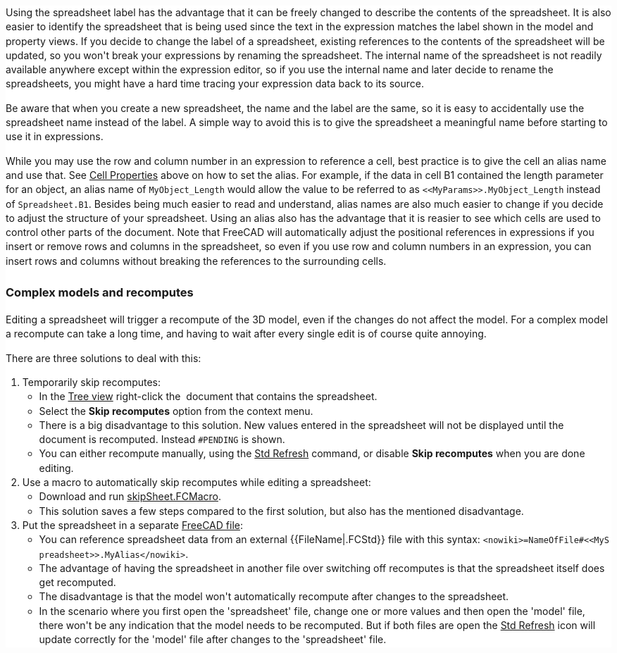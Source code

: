 Using the spreadsheet label has the advantage that it can be freely changed to describe the contents of the spreadsheet. It is also easier to identify the spreadsheet that is being used since the text in the expression matches the label shown in the model and property views. If you decide to change the label of a spreadsheet, existing references to the contents of the spreadsheet will be updated, so you won\'t break your expressions by renaming the spreadsheet. The internal name of the spreadsheet is not readily available anywhere except within the expression editor, so if you use the internal name and later decide to rename the spreadsheets, you might have a hard time tracing your expression data back to its source.

Be aware that when you create a new spreadsheet, the name and the label are the same, so it is easy to accidentally use the spreadsheet name instead of the label. A simple way to avoid this is to give the spreadsheet a meaningful name before starting to use it in expressions.

While you may use the row and column number in an expression to reference a cell, best practice is to give the cell an alias name and use that. See [Cell Properties](#Cell_Properties.md) above on how to set the alias. For example, if the data in cell B1 contained the length parameter for an object, an alias name of `MyObject_Length` would allow the value to be referred to as `<<MyParams>>.MyObject_Length` instead of `Spreadsheet.B1`. Besides being much easier to read and understand, alias names are also much easier to change if you decide to adjust the structure of your spreadsheet. Using an alias also has the advantage that it is reasier to see which cells are used to control other parts of the document. Note that FreeCAD will automatically adjust the positional references in expressions if you insert or remove rows and columns in the spreadsheet, so even if you use row and column numbers in an expression, you can insert rows and columns without breaking the references to the surrounding cells.


</div>


</div>

### Complex models and recomputes 

Editing a spreadsheet will trigger a recompute of the 3D model, even if the changes do not affect the model. For a complex model a recompute can take a long time, and having to wait after every single edit is of course quite annoying.

There are three solutions to deal with this:

1.  Temporarily skip recomputes:
    -   In the [Tree view](Tree_view.md) right-click the <img alt="" src=images/Document.svg  style="width:24px;"> document that contains the spreadsheet.
    -   Select the **Skip recomputes** option from the context menu.
    -   There is a big disadvantage to this solution. New values entered in the spreadsheet will not be displayed until the document is recomputed. Instead `#PENDING` is shown.
    -   You can either recompute manually, using the [Std Refresh](Std_Refresh.md) command, or disable **Skip recomputes** when you are done editing.
2.  Use a macro to automatically skip recomputes while editing a spreadsheet:
    -   Download and run [skipSheet.FCMacro](https://forum.freecadweb.org/viewtopic.php?f=8&t=48600#p419301).
    -   This solution saves a few steps compared to the first solution, but also has the mentioned disadvantage.
3.  Put the spreadsheet in a separate [FreeCAD file](File_Format_FCStd.md):
    -   You can reference spreadsheet data from an external {{FileName|.FCStd}} file with this syntax: `<nowiki>=NameOfFile#<<MySpreadsheet>>.MyAlias</nowiki>`.
    -   The advantage of having the spreadsheet in another file over switching off recomputes is that the spreadsheet itself does get recomputed.
    -   The disadvantage is that the model won\'t automatically recompute after changes to the spreadsheet.
    -   In the scenario where you first open the \'spreadsheet\' file, change one or more values and then open the \'model\' file, there won\'t be any indication that the model needs to be recomputed. But if both files are open the [Std Refresh](Std_Refresh.md) icon will update correctly for the \'model\' file after changes to the \'spreadsheet\' file.
